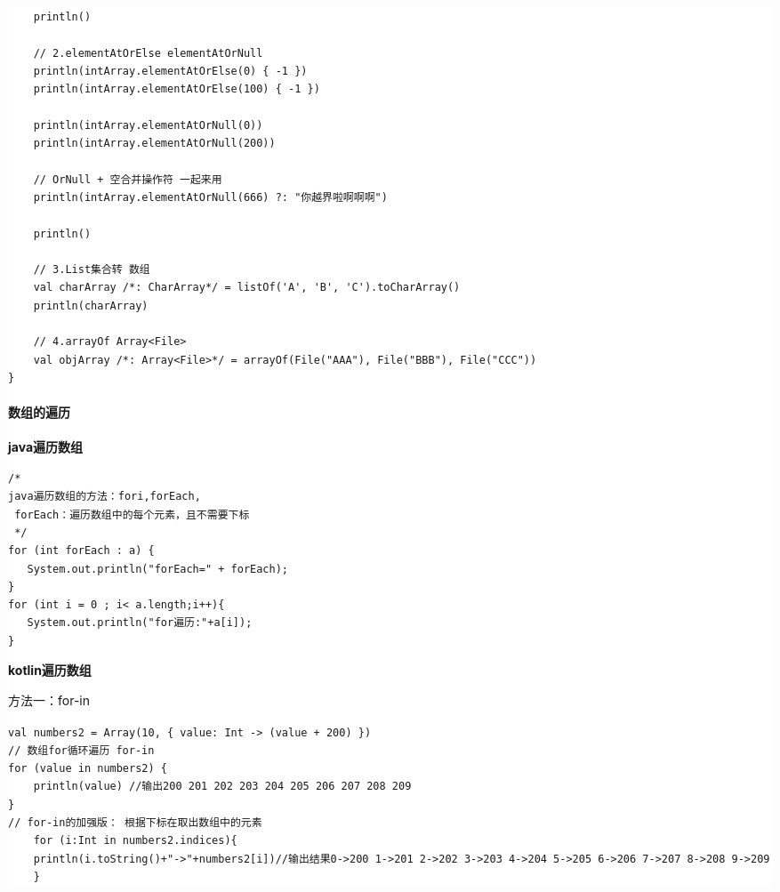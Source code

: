 ```
    println()

    // 2.elementAtOrElse elementAtOrNull
    println(intArray.elementAtOrElse(0) { -1 })
    println(intArray.elementAtOrElse(100) { -1 })

    println(intArray.elementAtOrNull(0))
    println(intArray.elementAtOrNull(200))

    // OrNull + 空合并操作符 一起来用
    println(intArray.elementAtOrNull(666) ?: "你越界啦啊啊啊")

    println()

    // 3.List集合转 数组
    val charArray /*: CharArray*/ = listOf('A', 'B', 'C').toCharArray()
    println(charArray)

    // 4.arrayOf Array<File>
    val objArray /*: Array<File>*/ = arrayOf(File("AAA"), File("BBB"), File("CCC"))
}
```

#### 数组的遍历

**java遍历数组**

```
/*
java遍历数组的方法：fori,forEach,
 forEach：遍历数组中的每个元素，且不需要下标
 */
for (int forEach : a) {
   System.out.println("forEach=" + forEach);
}
for (int i = 0 ; i< a.length;i++){
   System.out.println("for遍历:"+a[i]);
}
```

**kotlin遍历数组**

方法一：for-in

```
val numbers2 = Array(10, { value: Int -> (value + 200) })
// 数组for循环遍历 for-in
for (value in numbers2) {
    println(value) //输出200 201 202 203 204 205 206 207 208 209
}
// for-in的加强版： 根据下标在取出数组中的元素
    for (i:Int in numbers2.indices){
    println(i.toString()+"->"+numbers2[i])//输出结果0->200 1->201 2->202 3->203 4->204 5->205 6->206 7->207 8->208 9->209
    }
```

